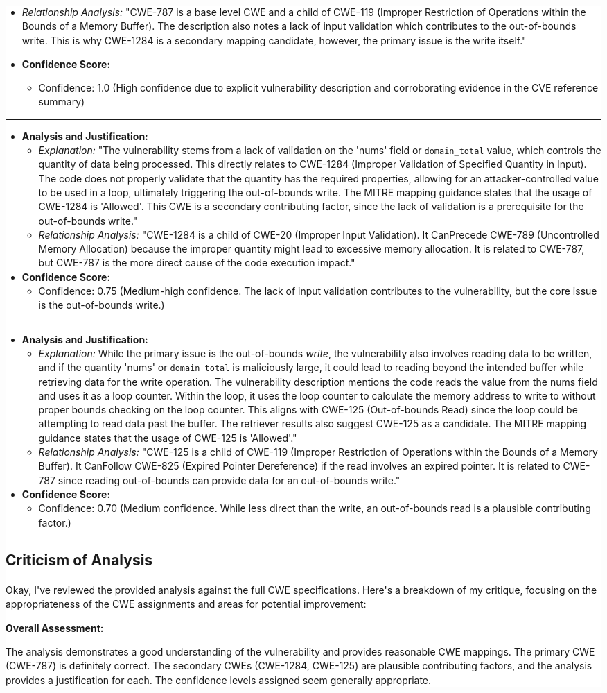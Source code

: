   - *Relationship Analysis:* "CWE-787 is a base level CWE and a child of CWE-119 (Improper Restriction of Operations within the Bounds of a Memory Buffer). The description also notes a lack of input validation which contributes to the out-of-bounds write. This is why CWE-1284 is a secondary mapping candidate, however, the primary issue is the write itself."

- **Confidence Score:**  
  - Confidence: 1.0 (High confidence due to explicit vulnerability description and corroborating evidence in the CVE reference summary)

---
- **Analysis and Justification:**
    - *Explanation:* "The vulnerability stems from a lack of validation on the 'nums' field or `domain_total` value, which controls the quantity of data being processed. This directly relates to CWE-1284 (Improper Validation of Specified Quantity in Input). The code does not properly validate that the quantity has the required properties, allowing for an attacker-controlled value to be used in a loop, ultimately triggering the out-of-bounds write. The MITRE mapping guidance states that the usage of CWE-1284 is 'Allowed'. This CWE is a secondary contributing factor, since the lack of validation is a prerequisite for the out-of-bounds write."
    - *Relationship Analysis:* "CWE-1284 is a child of CWE-20 (Improper Input Validation). It CanPrecede CWE-789 (Uncontrolled Memory Allocation) because the improper quantity might lead to excessive memory allocation. It is related to CWE-787, but CWE-787 is the more direct cause of the code execution impact."
- **Confidence Score:**
    - Confidence: 0.75 (Medium-high confidence. The lack of input validation contributes to the vulnerability, but the core issue is the out-of-bounds write.)

---
- **Analysis and Justification:**
    - *Explanation:* While the primary issue is the out-of-bounds *write*, the vulnerability also involves reading data to be written, and if the quantity 'nums' or `domain_total` is maliciously large, it could lead to reading beyond the intended buffer while retrieving data for the write operation. The vulnerability description mentions the code reads the value from the nums field and uses it as a loop counter. Within the loop, it uses the loop counter to calculate the memory address to write to without proper bounds checking on the loop counter. This aligns with CWE-125 (Out-of-bounds Read) since the loop could be attempting to read data past the buffer. The retriever results also suggest CWE-125 as a candidate. The MITRE mapping guidance states that the usage of CWE-125 is 'Allowed'."
    - *Relationship Analysis:* "CWE-125 is a child of CWE-119 (Improper Restriction of Operations within the Bounds of a Memory Buffer). It CanFollow CWE-825 (Expired Pointer Dereference) if the read involves an expired pointer. It is related to CWE-787 since reading out-of-bounds can provide data for an out-of-bounds write."
- **Confidence Score:**
    - Confidence: 0.70 (Medium confidence. While less direct than the write, an out-of-bounds read is a plausible contributing factor.)

## Criticism of Analysis

Okay, I've reviewed the provided analysis against the full CWE specifications. Here's a breakdown of my critique, focusing on the appropriateness of the CWE assignments and areas for potential improvement:

**Overall Assessment:**

The analysis demonstrates a good understanding of the vulnerability and provides reasonable CWE mappings. The primary CWE (CWE-787) is definitely correct. The secondary CWEs (CWE-1284, CWE-125) are plausible contributing factors, and the analysis provides a justification for each. The confidence levels assigned seem generally appropriate.
